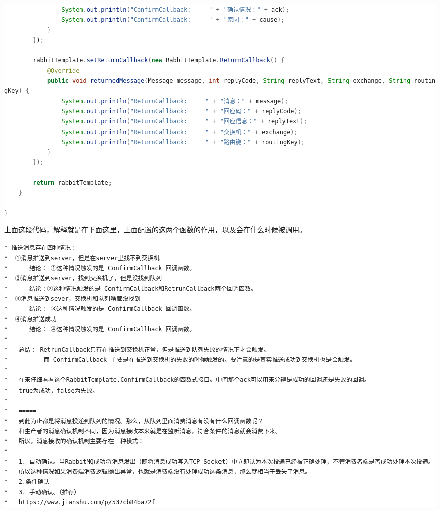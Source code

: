 ```java 
                System.out.println("ConfirmCallback:     " + "确认情况：" + ack);
                System.out.println("ConfirmCallback:     " + "原因：" + cause);
            }
        });

        rabbitTemplate.setReturnCallback(new RabbitTemplate.ReturnCallback() {
            @Override
            public void returnedMessage(Message message, int replyCode, String replyText, String exchange, String routingKey) {
                System.out.println("ReturnCallback:     " + "消息：" + message);
                System.out.println("ReturnCallback:     " + "回应码：" + replyCode);
                System.out.println("ReturnCallback:     " + "回应信息：" + replyText);
                System.out.println("ReturnCallback:     " + "交换机：" + exchange);
                System.out.println("ReturnCallback:     " + "路由键：" + routingKey);
            }
        });

        return rabbitTemplate;
    }

}
```

上面这段代码，解释就是在下面这里，上面配置的这两个函数的作用，以及会在什么时候被调用。

```text
* 推送消息存在四种情况：
*  ①消息推送到server，但是在server里找不到交换机
*      结论： ①这种情况触发的是 ConfirmCallback 回调函数。
*  ②消息推送到server，找到交换机了，但是没找到队列
*      结论：②这种情况触发的是 ConfirmCallback和RetrunCallback两个回调函数。
*  ③消息推送到sever，交换机和队列啥都没找到
*      结论： ③这种情况触发的是 ConfirmCallback 回调函数。
*  ④消息推送成功
*      结论： ④这种情况触发的是 ConfirmCallback 回调函数。
*
*   总结： RetrunCallback只有在推送到交换机正常，但是推送到队列失败的情况下才会触发。
*          而 ConfirmCallback 主要是在推送到交换机的失败的时候触发的。要注意的是其实推送成功到交换机也是会触发。
*
*   在来仔细看看这个RabbitTemplate.ConfirmCallback的函数式接口。中间那个ack可以用来分辨是成功的回调还是失败的回调。
*   true为成功，false为失败。
*
*   =====
*   到此为止都是将消息投递到队列的情况。那么，从队列里面消费消息有没有什么回调函数呢？
*   和生产者的消息确认机制不同，因为消息接收本来就是在监听消息，符合条件的消息就会消费下来。
*   所以，消息接收的确认机制主要存在三种模式：
*
*   1. 自动确认。当RabbitMQ成功将消息发出（即将消息成功写入TCP Socket）中立即认为本次投递已经被正确处理，不管消费者端是否成功处理本次投递。
*   所以这种情况如果消费端消费逻辑抛出异常，也就是消费端没有处理成功这条消息，那么就相当于丢失了消息。
*   2.条件确认
*   3. 手动确认。（推荐）
*   https://www.jianshu.com/p/537cb84ba72f
```
